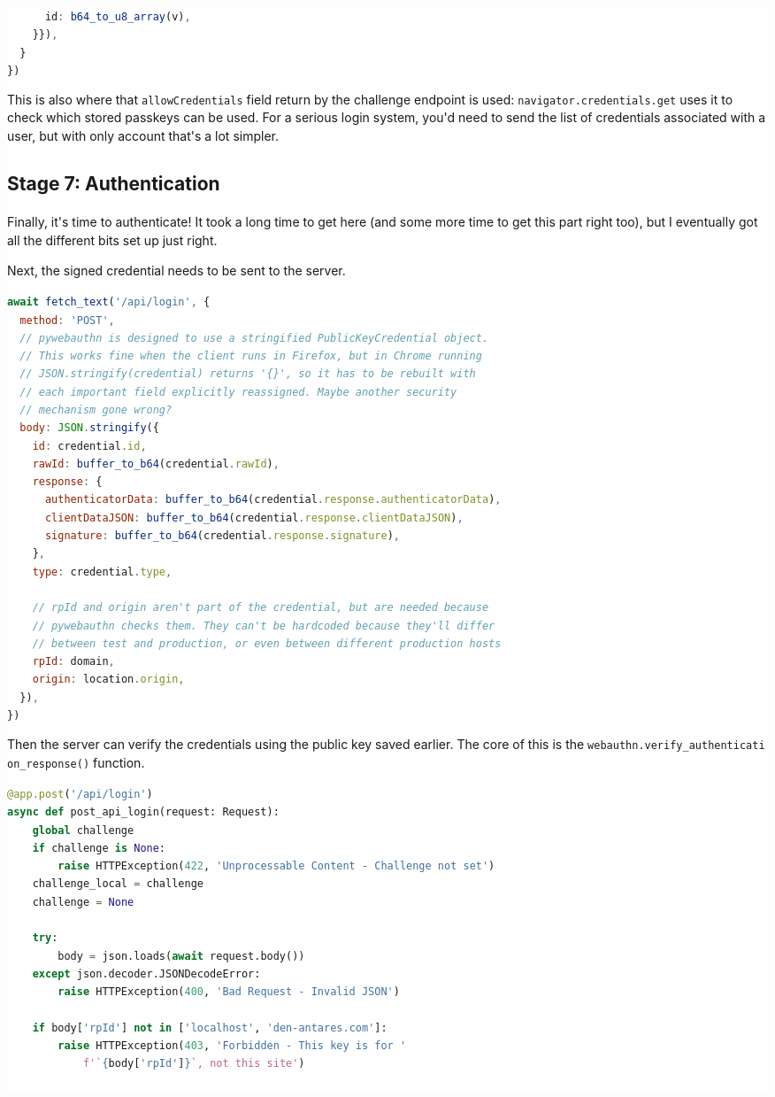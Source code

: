 ```javascript
      id: b64_to_u8_array(v),
    }}),
  }
})
```

This is also where that `allowCredentials` field return by the challenge endpoint is used: `navigator.credentials.get` uses it to check which stored passkeys can be used. For a serious login system, you'd need to send the list of credentials associated with a user, but with only account that's a lot simpler.

## Stage 7: Authentication

Finally, it's time to authenticate! It took a long time to get here (and some more time to get this part right too), but I eventually got all the different bits set up just right.

Next, the signed credential needs to be sent to the server.

```javascript
await fetch_text('/api/login', {
  method: 'POST',
  // pywebauthn is designed to use a stringified PublicKeyCredential object.
  // This works fine when the client runs in Firefox, but in Chrome running
  // JSON.stringify(credential) returns '{}', so it has to be rebuilt with
  // each important field explicitly reassigned. Maybe another security
  // mechanism gone wrong?
  body: JSON.stringify({
    id: credential.id,
    rawId: buffer_to_b64(credential.rawId),
    response: {
      authenticatorData: buffer_to_b64(credential.response.authenticatorData),
      clientDataJSON: buffer_to_b64(credential.response.clientDataJSON),
      signature: buffer_to_b64(credential.response.signature),
    },
    type: credential.type,
    
    // rpId and origin aren't part of the credential, but are needed because
    // pywebauthn checks them. They can't be hardcoded because they'll differ
    // between test and production, or even between different production hosts
    rpId: domain,
    origin: location.origin,
  }),
})
```

Then the server can verify the credentials using the public key saved earlier. The core of this is the `webauthn.verify_authentication_response()` function.

```python
@app.post('/api/login')
async def post_api_login(request: Request):
    global challenge
    if challenge is None:
        raise HTTPException(422, 'Unprocessable Content - Challenge not set')
    challenge_local = challenge
    challenge = None
    
    try:
        body = json.loads(await request.body())
    except json.decoder.JSONDecodeError:
        raise HTTPException(400, 'Bad Request - Invalid JSON')
    
    if body['rpId'] not in ['localhost', 'den-antares.com']:
        raise HTTPException(403, 'Forbidden - This key is for '
            f'`{body['rpId']}`, not this site')
    
```
